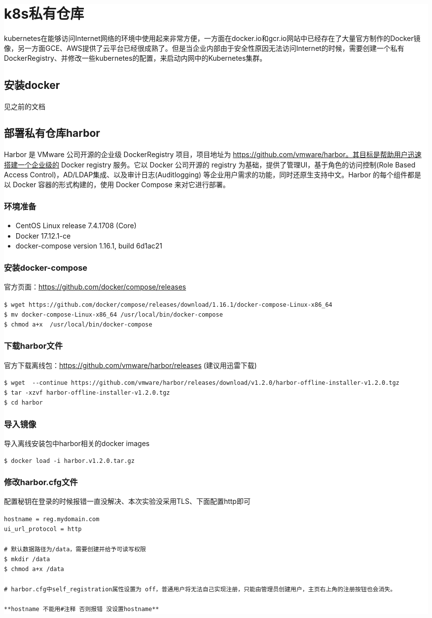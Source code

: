 # k8s私有仓库
kubernetes在能够访问Internet网络的环境中使用起来非常方便，一方面在docker.io和gcr.io网站中已经存在了大量官方制作的Docker镜像，另一方面GCE、AWS提供了云平台已经很成熟了。但是当企业内部由于安全性原因无法访问Internet的时候，需要创建一个私有DockerRegistry、并修改一些kubernetes的配置，来启动内网中的Kubernetes集群。

## 安装docker
见之前的文档

## 部署私有仓库harbor
Harbor 是 VMware 公司开源的企业级 DockerRegistry 项目，项目地址为 https://github.com/vmware/harbor。其目标是帮助用户迅速搭建一个企业级的 Docker registry 服务。它以 Docker 公司开源的 registry 为基础，提供了管理UI，基于角色的访问控制(Role Based Access Control)，AD/LDAP集成、以及审计日志(Auditlogging) 等企业用户需求的功能，同时还原生支持中文。Harbor 的每个组件都是以 Docker 容器的形式构建的，使用 Docker Compose 来对它进行部署。

### 环境准备
- CentOS Linux release 7.4.1708 (Core)
- Docker 17.12.1-ce
- docker-compose version 1.16.1, build 6d1ac21

### 安装docker-compose
官方页面：https://github.com/docker/compose/releases
```
$ wget https://github.com/docker/compose/releases/download/1.16.1/docker-compose-Linux-x86_64
$ mv docker-compose-Linux-x86_64 /usr/local/bin/docker-compose
$ chmod a+x  /usr/local/bin/docker-compose
```

### 下载harbor文件
官方下载离线包：https://github.com/vmware/harbor/releases (建议用迅雷下载)
```
$ wget  --continue https://github.com/vmware/harbor/releases/download/v1.2.0/harbor-offline-installer-v1.2.0.tgz
$ tar -xzvf harbor-offline-installer-v1.2.0.tgz
$ cd harbor
```

### 导入镜像
导入离线安装包中harbor相关的docker images
```
$ docker load -i harbor.v1.2.0.tar.gz
```

### 修改harbor.cfg文件
配置秘钥在登录的时候报错一直没解决、本次实验没采用TLS、下面配置http即可
```
hostname = reg.mydomain.com
ui_url_protocol = http

# 默认数据路径为/data，需要创建并给予可读写权限
$ mkdir /data
$ chmod a+x /data

# harbor.cfg中self_registration属性设置为 off，普通用户将无法自己实现注册，只能由管理员创建用户，主页右上角的注册按钮也会消失。

**hostname 不能用#注释 否则报错 没设置hostname**
```
